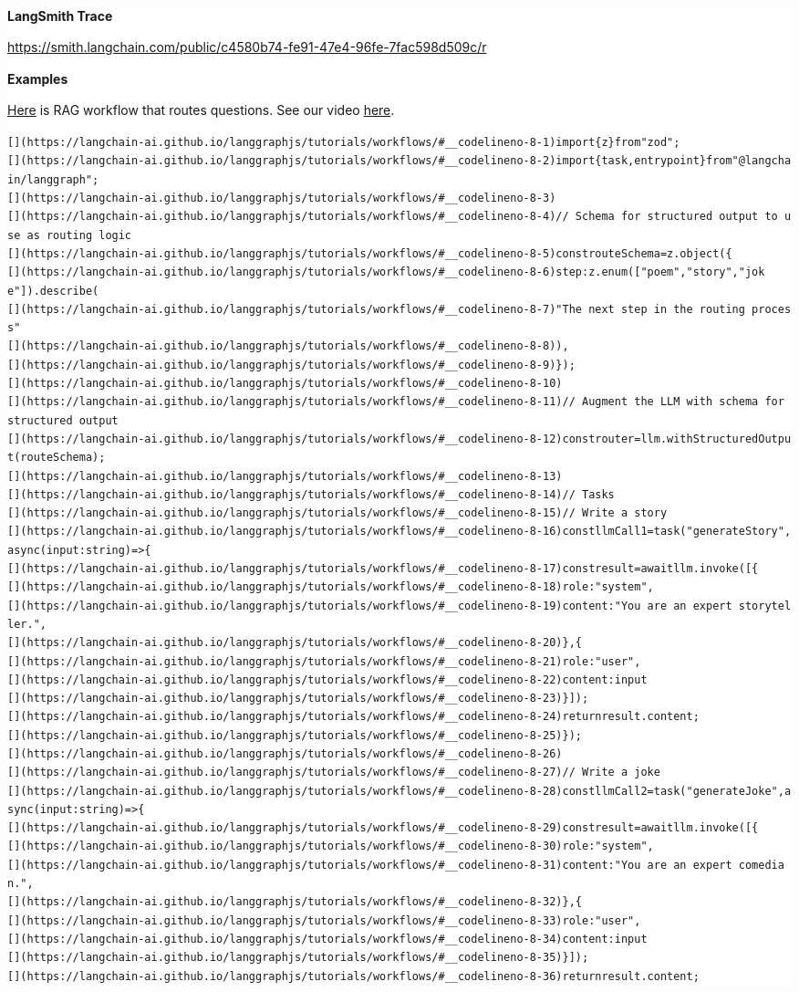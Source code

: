 
**LangSmith Trace**

<https://smith.langchain.com/public/c4580b74-fe91-47e4-96fe-7fac598d509c/r>

**Examples**

[Here](https://langchain-ai.github.io/langgraphjs/tutorials/rag/langgraph_adaptive_rag_local/) is RAG workflow that routes questions. See our video [here](https://www.youtube.com/watch?v=bq1Plo2RhYI).

```
[](https://langchain-ai.github.io/langgraphjs/tutorials/workflows/#__codelineno-8-1)import{z}from"zod";
[](https://langchain-ai.github.io/langgraphjs/tutorials/workflows/#__codelineno-8-2)import{task,entrypoint}from"@langchain/langgraph";
[](https://langchain-ai.github.io/langgraphjs/tutorials/workflows/#__codelineno-8-3)
[](https://langchain-ai.github.io/langgraphjs/tutorials/workflows/#__codelineno-8-4)// Schema for structured output to use as routing logic
[](https://langchain-ai.github.io/langgraphjs/tutorials/workflows/#__codelineno-8-5)constrouteSchema=z.object({
[](https://langchain-ai.github.io/langgraphjs/tutorials/workflows/#__codelineno-8-6)step:z.enum(["poem","story","joke"]).describe(
[](https://langchain-ai.github.io/langgraphjs/tutorials/workflows/#__codelineno-8-7)"The next step in the routing process"
[](https://langchain-ai.github.io/langgraphjs/tutorials/workflows/#__codelineno-8-8)),
[](https://langchain-ai.github.io/langgraphjs/tutorials/workflows/#__codelineno-8-9)});
[](https://langchain-ai.github.io/langgraphjs/tutorials/workflows/#__codelineno-8-10)
[](https://langchain-ai.github.io/langgraphjs/tutorials/workflows/#__codelineno-8-11)// Augment the LLM with schema for structured output
[](https://langchain-ai.github.io/langgraphjs/tutorials/workflows/#__codelineno-8-12)constrouter=llm.withStructuredOutput(routeSchema);
[](https://langchain-ai.github.io/langgraphjs/tutorials/workflows/#__codelineno-8-13)
[](https://langchain-ai.github.io/langgraphjs/tutorials/workflows/#__codelineno-8-14)// Tasks
[](https://langchain-ai.github.io/langgraphjs/tutorials/workflows/#__codelineno-8-15)// Write a story
[](https://langchain-ai.github.io/langgraphjs/tutorials/workflows/#__codelineno-8-16)constllmCall1=task("generateStory",async(input:string)=>{
[](https://langchain-ai.github.io/langgraphjs/tutorials/workflows/#__codelineno-8-17)constresult=awaitllm.invoke([{
[](https://langchain-ai.github.io/langgraphjs/tutorials/workflows/#__codelineno-8-18)role:"system",
[](https://langchain-ai.github.io/langgraphjs/tutorials/workflows/#__codelineno-8-19)content:"You are an expert storyteller.",
[](https://langchain-ai.github.io/langgraphjs/tutorials/workflows/#__codelineno-8-20)},{
[](https://langchain-ai.github.io/langgraphjs/tutorials/workflows/#__codelineno-8-21)role:"user",
[](https://langchain-ai.github.io/langgraphjs/tutorials/workflows/#__codelineno-8-22)content:input
[](https://langchain-ai.github.io/langgraphjs/tutorials/workflows/#__codelineno-8-23)}]);
[](https://langchain-ai.github.io/langgraphjs/tutorials/workflows/#__codelineno-8-24)returnresult.content;
[](https://langchain-ai.github.io/langgraphjs/tutorials/workflows/#__codelineno-8-25)});
[](https://langchain-ai.github.io/langgraphjs/tutorials/workflows/#__codelineno-8-26)
[](https://langchain-ai.github.io/langgraphjs/tutorials/workflows/#__codelineno-8-27)// Write a joke
[](https://langchain-ai.github.io/langgraphjs/tutorials/workflows/#__codelineno-8-28)constllmCall2=task("generateJoke",async(input:string)=>{
[](https://langchain-ai.github.io/langgraphjs/tutorials/workflows/#__codelineno-8-29)constresult=awaitllm.invoke([{
[](https://langchain-ai.github.io/langgraphjs/tutorials/workflows/#__codelineno-8-30)role:"system",
[](https://langchain-ai.github.io/langgraphjs/tutorials/workflows/#__codelineno-8-31)content:"You are an expert comedian.",
[](https://langchain-ai.github.io/langgraphjs/tutorials/workflows/#__codelineno-8-32)},{
[](https://langchain-ai.github.io/langgraphjs/tutorials/workflows/#__codelineno-8-33)role:"user",
[](https://langchain-ai.github.io/langgraphjs/tutorials/workflows/#__codelineno-8-34)content:input
[](https://langchain-ai.github.io/langgraphjs/tutorials/workflows/#__codelineno-8-35)}]);
[](https://langchain-ai.github.io/langgraphjs/tutorials/workflows/#__codelineno-8-36)returnresult.content;
```